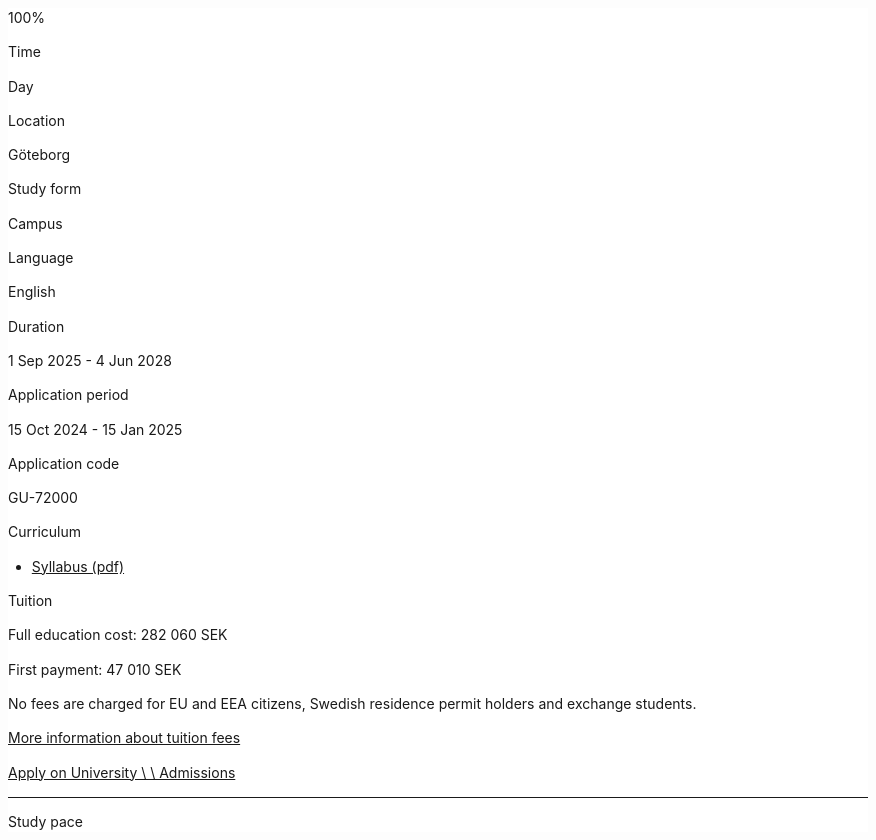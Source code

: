 100%

Time


Day

Location


Göteborg

Study form


Campus

Language


English

Duration


1 Sep 2025
\- 4 Jun 2028

Application period


15 Oct 2024
\- 15 Jan 2025

Application code


GU-72000

Curriculum


- [Syllabus (pdf)](https://www.gu.se/sites/default/files/2023-08/S1INT-%20Utbildningsplan%20eng%20230622_0.pdf)


Tuition


Full education cost: 282 060 SEK

First payment: 47 010 SEK

No fees are charged for EU and EEA citizens, Swedish residence permit holders and exchange students.

[More information about tuition fees](https://www.gu.se/en/study-in-gothenburg/apply/tuition-fees)

[Apply on University \\
\\
Admissions](https://www.universityadmissions.se/intl/addtobasket?id=GU-72000&period=HT+2025)

* * *

Study pace

